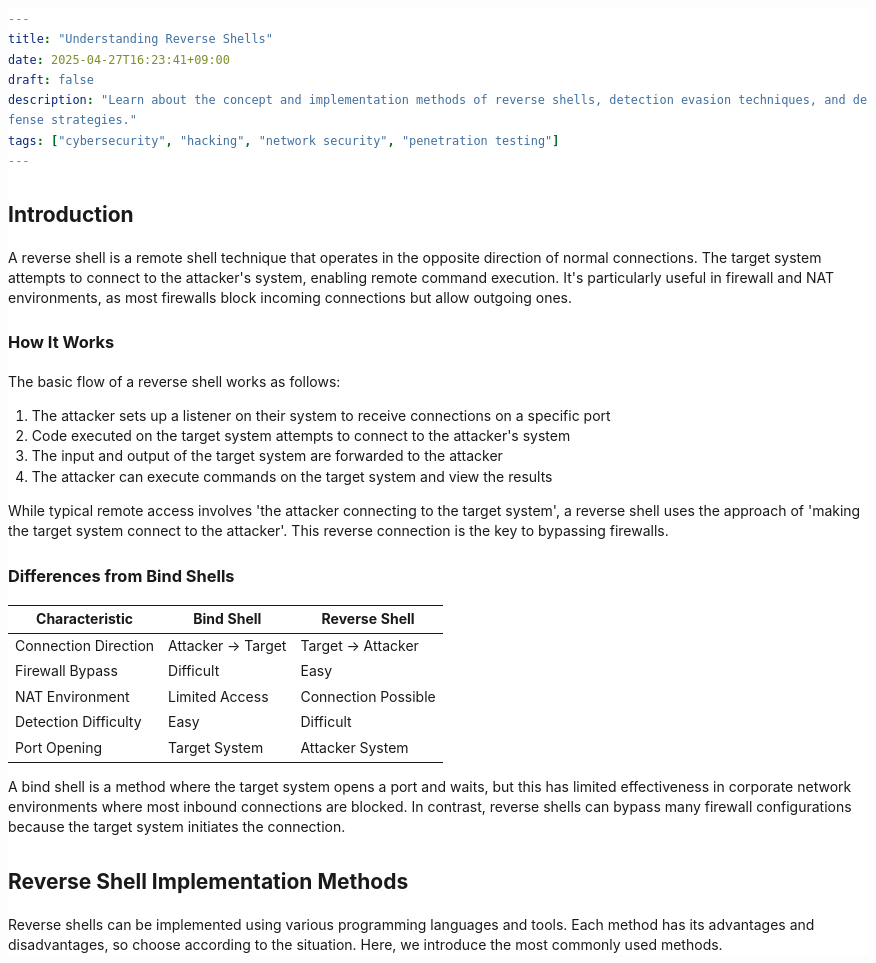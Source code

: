 ```yaml
---
title: "Understanding Reverse Shells"
date: 2025-04-27T16:23:41+09:00
draft: false
description: "Learn about the concept and implementation methods of reverse shells, detection evasion techniques, and defense strategies."
tags: ["cybersecurity", "hacking", "network security", "penetration testing"]
---
```


## Introduction

A reverse shell is a remote shell technique that operates in the opposite direction of normal connections. The target system attempts to connect to the attacker's system, enabling remote command execution. It's particularly useful in firewall and NAT environments, as most firewalls block incoming connections but allow outgoing ones.

### How It Works

The basic flow of a reverse shell works as follows:

1. The attacker sets up a listener on their system to receive connections on a specific port
2. Code executed on the target system attempts to connect to the attacker's system
3. The input and output of the target system are forwarded to the attacker
4. The attacker can execute commands on the target system and view the results

While typical remote access involves 'the attacker connecting to the target system', a reverse shell uses the approach of 'making the target system connect to the attacker'. This reverse connection is the key to bypassing firewalls.

### Differences from Bind Shells

| Characteristic       | Bind Shell        | Reverse Shell       |
| -------------------- | ----------------- | ------------------- |
| Connection Direction | Attacker → Target | Target → Attacker   |
| Firewall Bypass      | Difficult         | Easy                |
| NAT Environment      | Limited Access    | Connection Possible |
| Detection Difficulty | Easy              | Difficult           |
| Port Opening         | Target System     | Attacker System     |

A bind shell is a method where the target system opens a port and waits, but this has limited effectiveness in corporate network environments where most inbound connections are blocked. In contrast, reverse shells can bypass many firewall configurations because the target system initiates the connection.

## Reverse Shell Implementation Methods

Reverse shells can be implemented using various programming languages and tools. Each method has its advantages and disadvantages, so choose according to the situation. Here, we introduce the most commonly used methods.
